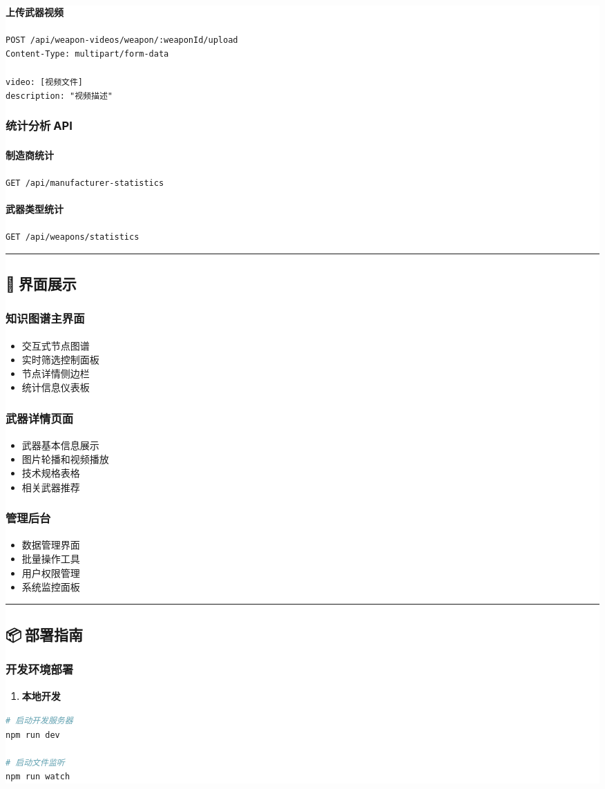 #### 上传武器视频
```http
POST /api/weapon-videos/weapon/:weaponId/upload
Content-Type: multipart/form-data

video: [视频文件]
description: "视频描述"
```

### 统计分析 API

#### 制造商统计
```http
GET /api/manufacturer-statistics
```

#### 武器类型统计
```http
GET /api/weapons/statistics
```

---

## 🎨 界面展示

### 知识图谱主界面
- 交互式节点图谱
- 实时筛选控制面板
- 节点详情侧边栏
- 统计信息仪表板

### 武器详情页面
- 武器基本信息展示
- 图片轮播和视频播放
- 技术规格表格
- 相关武器推荐

### 管理后台
- 数据管理界面
- 批量操作工具
- 用户权限管理
- 系统监控面板

---

## 📦 部署指南

### 开发环境部署

1. **本地开发**
```bash
# 启动开发服务器
npm run dev

# 启动文件监听
npm run watch
```
